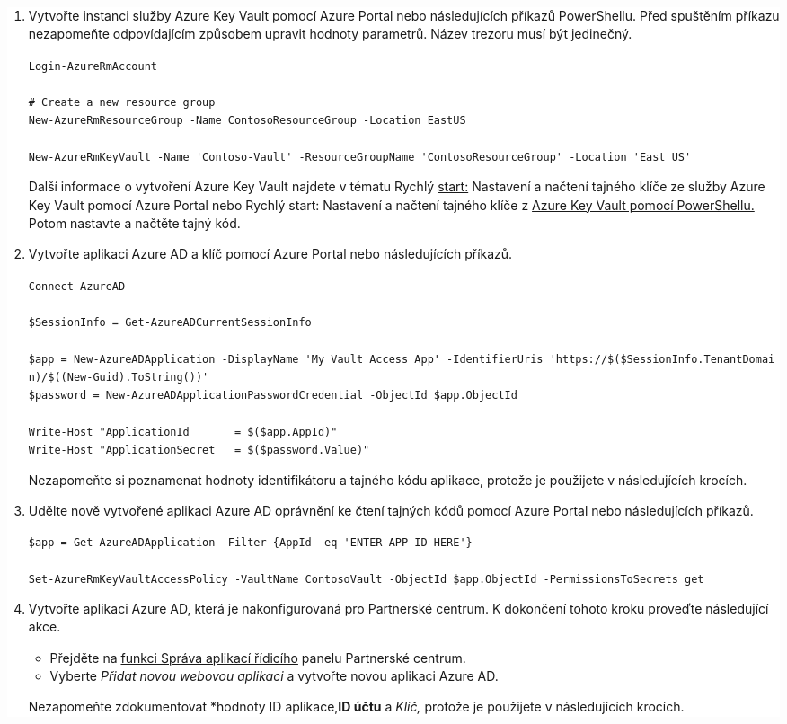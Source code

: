 1. Vytvořte instanci služby Azure Key Vault pomocí Azure Portal nebo následujících příkazů PowerShellu. Před spuštěním příkazu nezapomeňte odpovídajícím způsobem upravit hodnoty parametrů. Název trezoru musí být jedinečný.

    ```azurepowershell-interactive
    Login-AzureRmAccount

    # Create a new resource group
    New-AzureRmResourceGroup -Name ContosoResourceGroup -Location EastUS

    New-AzureRmKeyVault -Name 'Contoso-Vault' -ResourceGroupName 'ContosoResourceGroup' -Location 'East US'
    ```

    Další informace o vytvoření Azure Key Vault najdete v tématu Rychlý [start:](/azure/key-vault/quick-create-portal) Nastavení a načtení tajného klíče ze služby Azure Key Vault pomocí Azure Portal nebo Rychlý start: Nastavení a načtení tajného klíče z [Azure Key Vault pomocí PowerShellu.](/azure/key-vault/quick-create-powershell) Potom nastavte a načtěte tajný kód.

2. Vytvořte aplikaci Azure AD a klíč pomocí Azure Portal nebo následujících příkazů.

    ```azurepowershell-interactive
    Connect-AzureAD

    $SessionInfo = Get-AzureADCurrentSessionInfo

    $app = New-AzureADApplication -DisplayName 'My Vault Access App' -IdentifierUris 'https://$($SessionInfo.TenantDomain)/$((New-Guid).ToString())'
    $password = New-AzureADApplicationPasswordCredential -ObjectId $app.ObjectId

    Write-Host "ApplicationId       = $($app.AppId)"
    Write-Host "ApplicationSecret   = $($password.Value)"
    ```

    Nezapomeňte si poznamenat hodnoty identifikátoru a tajného kódu aplikace, protože je použijete v následujících krocích.

3. Udělte nově vytvořené aplikaci Azure AD oprávnění ke čtení tajných kódů pomocí Azure Portal nebo následujících příkazů.

    ```azurepowershell-interactive
    $app = Get-AzureADApplication -Filter {AppId -eq 'ENTER-APP-ID-HERE'}

    Set-AzureRmKeyVaultAccessPolicy -VaultName ContosoVault -ObjectId $app.ObjectId -PermissionsToSecrets get
    ```

4. Vytvořte aplikaci Azure AD, která je nakonfigurovaná pro Partnerské centrum. K dokončení tohoto kroku proveďte následující akce.

    - Přejděte na [funkci Správa aplikací řídicího](https://partner.microsoft.com/pcv/apiintegration/appmanagement) panelu Partnerské centrum.
    - Vyberte *Přidat novou webovou aplikaci* a vytvořte novou aplikaci Azure AD.

    Nezapomeňte zdokumentovat *hodnoty ID aplikace,**ID účtu** a *Klíč,* protože je použijete v následujících krocích.
